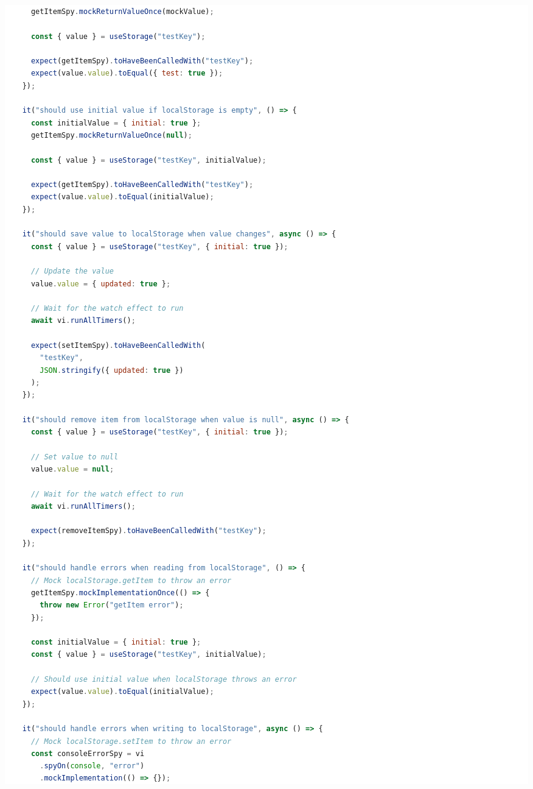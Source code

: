 ```js
      getItemSpy.mockReturnValueOnce(mockValue);

      const { value } = useStorage("testKey");

      expect(getItemSpy).toHaveBeenCalledWith("testKey");
      expect(value.value).toEqual({ test: true });
    });

    it("should use initial value if localStorage is empty", () => {
      const initialValue = { initial: true };
      getItemSpy.mockReturnValueOnce(null);

      const { value } = useStorage("testKey", initialValue);

      expect(getItemSpy).toHaveBeenCalledWith("testKey");
      expect(value.value).toEqual(initialValue);
    });

    it("should save value to localStorage when value changes", async () => {
      const { value } = useStorage("testKey", { initial: true });

      // Update the value
      value.value = { updated: true };

      // Wait for the watch effect to run
      await vi.runAllTimers();

      expect(setItemSpy).toHaveBeenCalledWith(
        "testKey",
        JSON.stringify({ updated: true })
      );
    });

    it("should remove item from localStorage when value is null", async () => {
      const { value } = useStorage("testKey", { initial: true });

      // Set value to null
      value.value = null;

      // Wait for the watch effect to run
      await vi.runAllTimers();

      expect(removeItemSpy).toHaveBeenCalledWith("testKey");
    });

    it("should handle errors when reading from localStorage", () => {
      // Mock localStorage.getItem to throw an error
      getItemSpy.mockImplementationOnce(() => {
        throw new Error("getItem error");
      });

      const initialValue = { initial: true };
      const { value } = useStorage("testKey", initialValue);

      // Should use initial value when localStorage throws an error
      expect(value.value).toEqual(initialValue);
    });

    it("should handle errors when writing to localStorage", async () => {
      // Mock localStorage.setItem to throw an error
      const consoleErrorSpy = vi
        .spyOn(console, "error")
        .mockImplementation(() => {});
```